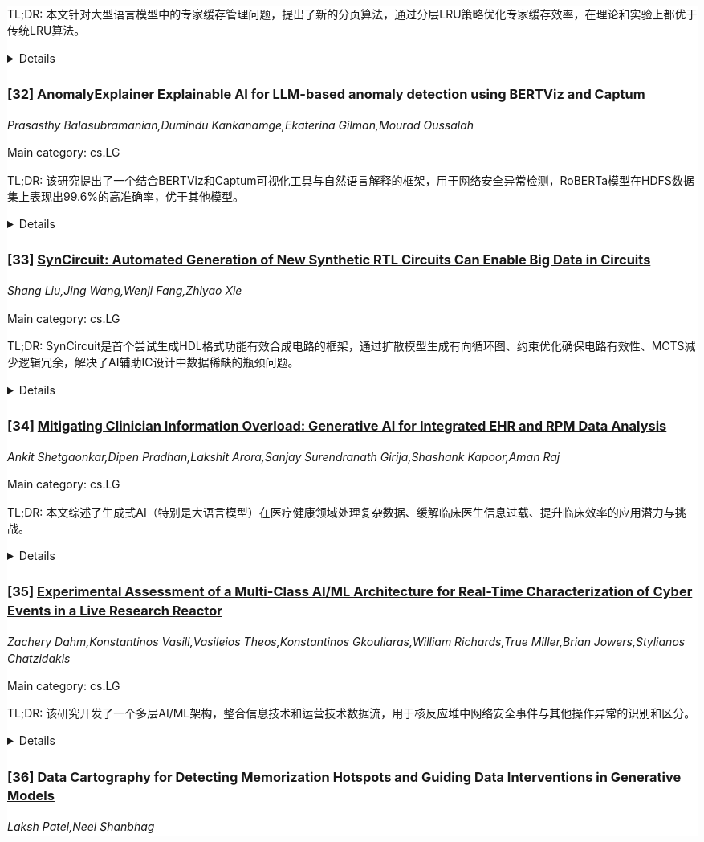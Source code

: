 TL;DR: 本文针对大型语言模型中的专家缓存管理问题，提出了新的分页算法，通过分层LRU策略优化专家缓存效率，在理论和实验上都优于传统LRU算法。


<details><summary>Details</summary></details>


### [32] [AnomalyExplainer Explainable AI for LLM-based anomaly detection using BERTViz and Captum](https://arxiv.org/abs/2509.00069)
*Prasasthy Balasubramanian,Dumindu Kankanamge,Ekaterina Gilman,Mourad Oussalah*

Main category: cs.LG

TL;DR: 该研究提出了一个结合BERTViz和Captum可视化工具与自然语言解释的框架，用于网络安全异常检测，RoBERTa模型在HDFS数据集上表现出99.6%的高准确率，优于其他模型。


<details><summary>Details</summary></details>


### [33] [SynCircuit: Automated Generation of New Synthetic RTL Circuits Can Enable Big Data in Circuits](https://arxiv.org/abs/2509.00071)
*Shang Liu,Jing Wang,Wenji Fang,Zhiyao Xie*

Main category: cs.LG

TL;DR: SynCircuit是首个尝试生成HDL格式功能有效合成电路的框架，通过扩散模型生成有向循环图、约束优化确保电路有效性、MCTS减少逻辑冗余，解决了AI辅助IC设计中数据稀缺的瓶颈问题。


<details><summary>Details</summary></details>


### [34] [Mitigating Clinician Information Overload: Generative AI for Integrated EHR and RPM Data Analysis](https://arxiv.org/abs/2509.00073)
*Ankit Shetgaonkar,Dipen Pradhan,Lakshit Arora,Sanjay Surendranath Girija,Shashank Kapoor,Aman Raj*

Main category: cs.LG

TL;DR: 本文综述了生成式AI（特别是大语言模型）在医疗健康领域处理复杂数据、缓解临床医生信息过载、提升临床效率的应用潜力与挑战。


<details><summary>Details</summary></details>


### [35] [Experimental Assessment of a Multi-Class AI/ML Architecture for Real-Time Characterization of Cyber Events in a Live Research Reactor](https://arxiv.org/abs/2509.00076)
*Zachery Dahm,Konstantinos Vasili,Vasileios Theos,Konstantinos Gkouliaras,William Richards,True Miller,Brian Jowers,Stylianos Chatzidakis*

Main category: cs.LG

TL;DR: 该研究开发了一个多层AI/ML架构，整合信息技术和运营技术数据流，用于核反应堆中网络安全事件与其他操作异常的识别和区分。


<details><summary>Details</summary></details>


### [36] [Data Cartography for Detecting Memorization Hotspots and Guiding Data Interventions in Generative Models](https://arxiv.org/abs/2509.00083)
*Laksh Patel,Neel Shanbhag*
